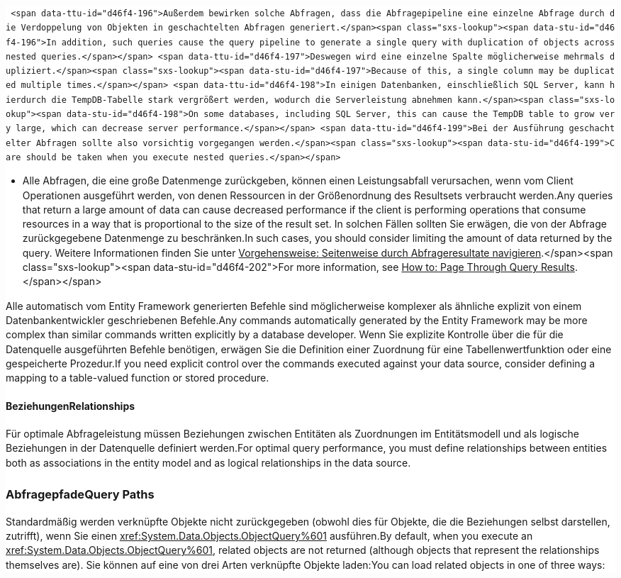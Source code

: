      <span data-ttu-id="d46f4-196">Außerdem bewirken solche Abfragen, dass die Abfragepipeline eine einzelne Abfrage durch die Verdoppelung von Objekten in geschachtelten Abfragen generiert.</span><span class="sxs-lookup"><span data-stu-id="d46f4-196">In addition, such queries cause the query pipeline to generate a single query with duplication of objects across nested queries.</span></span> <span data-ttu-id="d46f4-197">Deswegen wird eine einzelne Spalte möglicherweise mehrmals dupliziert.</span><span class="sxs-lookup"><span data-stu-id="d46f4-197">Because of this, a single column may be duplicated multiple times.</span></span> <span data-ttu-id="d46f4-198">In einigen Datenbanken, einschließlich SQL Server, kann hierdurch die TempDB-Tabelle stark vergrößert werden, wodurch die Serverleistung abnehmen kann.</span><span class="sxs-lookup"><span data-stu-id="d46f4-198">On some databases, including SQL Server, this can cause the TempDB table to grow very large, which can decrease server performance.</span></span> <span data-ttu-id="d46f4-199">Bei der Ausführung geschachtelter Abfragen sollte also vorsichtig vorgegangen werden.</span><span class="sxs-lookup"><span data-stu-id="d46f4-199">Care should be taken when you execute nested queries.</span></span>  
  
-   <span data-ttu-id="d46f4-200">Alle Abfragen, die eine große Datenmenge zurückgeben, können einen Leistungsabfall verursachen, wenn vom Client Operationen ausgeführt werden, von denen Ressourcen in der Größenordnung des Resultsets verbraucht werden.</span><span class="sxs-lookup"><span data-stu-id="d46f4-200">Any queries that return a large amount of data can cause decreased performance if the client is performing operations that consume resources in a way that is proportional to the size of the result set.</span></span> <span data-ttu-id="d46f4-201">In solchen Fällen sollten Sie erwägen, die von der Abfrage zurückgegebene Datenmenge zu beschränken.</span><span class="sxs-lookup"><span data-stu-id="d46f4-201">In such cases, you should consider limiting the amount of data returned by the query.</span></span> <span data-ttu-id="d46f4-202">Weitere Informationen finden Sie unter [Vorgehensweise: Seitenweise durch Abfrageresultate navigieren](https://docs.microsoft.com/previous-versions/dotnet/netframework-4.0/bb738702(v=vs.100)).</span><span class="sxs-lookup"><span data-stu-id="d46f4-202">For more information, see [How to: Page Through Query Results](https://docs.microsoft.com/previous-versions/dotnet/netframework-4.0/bb738702(v=vs.100)).</span></span>  
  
 <span data-ttu-id="d46f4-203">Alle automatisch vom Entity Framework generierten Befehle sind möglicherweise komplexer als ähnliche explizit von einem Datenbankentwickler geschriebenen Befehle.</span><span class="sxs-lookup"><span data-stu-id="d46f4-203">Any commands automatically generated by the Entity Framework may be more complex than similar commands written explicitly by a database developer.</span></span> <span data-ttu-id="d46f4-204">Wenn Sie explizite Kontrolle über die für die Datenquelle ausgeführten Befehle benötigen, erwägen Sie die Definition einer Zuordnung für eine Tabellenwertfunktion oder eine gespeicherte Prozedur.</span><span class="sxs-lookup"><span data-stu-id="d46f4-204">If you need explicit control over the commands executed against your data source, consider defining a mapping to a table-valued function or stored procedure.</span></span>  
  
#### <a name="relationships"></a><span data-ttu-id="d46f4-205">Beziehungen</span><span class="sxs-lookup"><span data-stu-id="d46f4-205">Relationships</span></span>  
 <span data-ttu-id="d46f4-206">Für optimale Abfrageleistung müssen Beziehungen zwischen Entitäten als Zuordnungen im Entitätsmodell und als logische Beziehungen in der Datenquelle definiert werden.</span><span class="sxs-lookup"><span data-stu-id="d46f4-206">For optimal query performance, you must define relationships between entities both as associations in the entity model and as logical relationships in the data source.</span></span>  
  
### <a name="query-paths"></a><span data-ttu-id="d46f4-207">Abfragepfade</span><span class="sxs-lookup"><span data-stu-id="d46f4-207">Query Paths</span></span>  
 <span data-ttu-id="d46f4-208">Standardmäßig werden verknüpfte Objekte nicht zurückgegeben (obwohl dies für Objekte, die die Beziehungen selbst darstellen, zutrifft), wenn Sie einen <xref:System.Data.Objects.ObjectQuery%601> ausführen.</span><span class="sxs-lookup"><span data-stu-id="d46f4-208">By default, when you execute an <xref:System.Data.Objects.ObjectQuery%601>, related objects are not returned (although objects that represent the relationships themselves are).</span></span> <span data-ttu-id="d46f4-209">Sie können auf eine von drei Arten verknüpfte Objekte laden:</span><span class="sxs-lookup"><span data-stu-id="d46f4-209">You can load related objects in one of three ways:</span></span>  
  